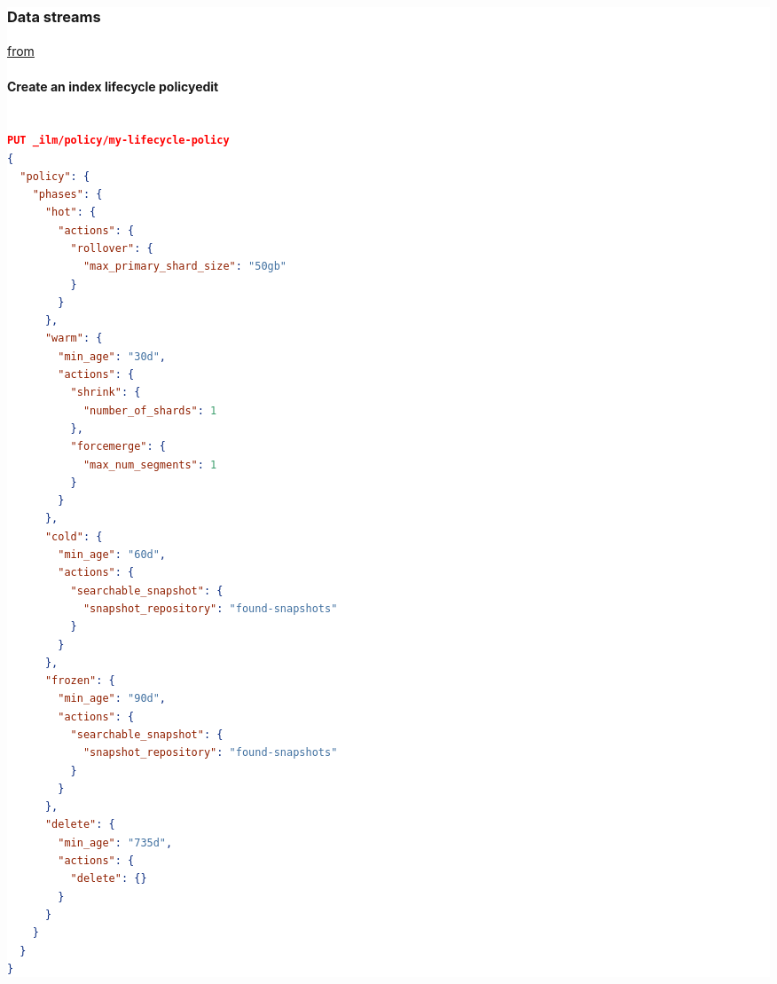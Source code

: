 ### Data streams

[from](https://www.elastic.co/guide/en/elasticsearch/reference/7.17/data-streams.html#data-streams)


#### Create an index lifecycle policyedit

```json

PUT _ilm/policy/my-lifecycle-policy
{
  "policy": {
    "phases": {
      "hot": {
        "actions": {
          "rollover": {
            "max_primary_shard_size": "50gb"
          }
        }
      },
      "warm": {
        "min_age": "30d",
        "actions": {
          "shrink": {
            "number_of_shards": 1
          },
          "forcemerge": {
            "max_num_segments": 1
          }
        }
      },
      "cold": {
        "min_age": "60d",
        "actions": {
          "searchable_snapshot": {
            "snapshot_repository": "found-snapshots"
          }
        }
      },
      "frozen": {
        "min_age": "90d",
        "actions": {
          "searchable_snapshot": {
            "snapshot_repository": "found-snapshots"
          }
        }
      },
      "delete": {
        "min_age": "735d",
        "actions": {
          "delete": {}
        }
      }
    }
  }
}

```
